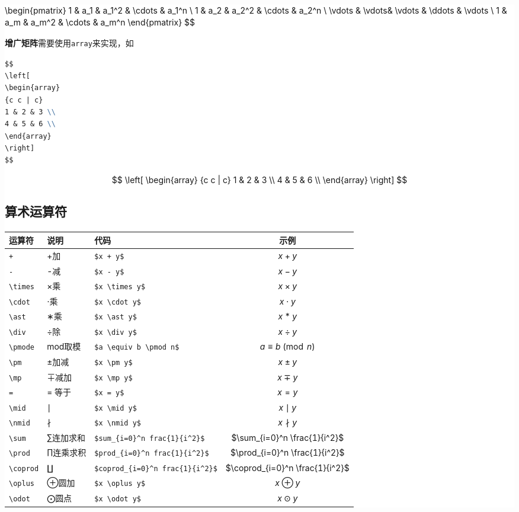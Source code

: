 \begin{pmatrix}
1 & a_1 & a_1^2 & \cdots & a_1^n \\
1 & a_2 & a_2^2 & \cdots & a_2^n \\
\vdots & \vdots& \vdots & \ddots & \vdots \\
1 & a_m & a_m^2 & \cdots & a_m^n
\end{pmatrix}
$$

**增广矩阵**需要使用`array`来实现，如

```markdown
$$
\left[
\begin{array}
{c c | c}  
1 & 2 & 3 \\  
4 & 5 & 6 \\ 
\end{array}  
\right]
$$
```

$$
\left[
\begin{array}
{c c | c}  
1 & 2 & 3 \\  
4 & 5 & 6 \\ 
\end{array}  
\right]
$$

## 算术运算符

| 运算符          | 说明    | 代码                              |               示例                |
| :----------- | :---- | :------------------------------ | :-----------------------------: |
| `+`          | +加    | `$x + y$`                       |             $x + y$             |
| `-`          | -减    | `$x - y$`                       |             $x - y$             |
| `\times`     | ×乘    | `$x \times y$`                  |          $x \times y$           |
| `\cdot`      | ⋅乘    | `$x \cdot y$`                   |           $x \cdot y$           |
| `\ast`       | ∗乘    | `$x \ast y$`                    |           $x \ast y$            |
| `\div`       | ÷除    | `$x \div y$`                    |           $x \div y$            |
| `\pmode`     | mod取模 | `$a \equiv b \pmod n$`          |      $a \equiv b \pmod n$       |
| `\pm`        | ±加减   | `$x \pm y$`                     |            $x \pm y$            |
| `\mp`        | ∓减加   | `$x \mp y$`                     |            $x \mp y$            |
| `=`          | = 等于  | `$x = y$`                       |             $x = y$             |
| `\mid`       | ∣     | `$x \mid y$`                    |           $x \mid y$            |
| `\nmid`      | ∤     | `$x \nmid y$`                   |           $x \nmid y$           |
| `\sum`       | ∑连加求和 | `$sum_{i=0}^n frac{1}{i^2}$`    |  $\sum_{i=0}^n \frac{1}{i^2}$   |
| `\prod`      | ∏连乘求积 | `$prod_{i=0}^n frac{1}{i^2}$`   |  $\prod_{i=0}^n \frac{1}{i^2}$  |
| `\coprod`    | ∐     | `$coprod_{i=0}^n frac{1}{i^2}$` | $\coprod_{i=0}^n \frac{1}{i^2}$ |
| `\oplus`     | ⊕圆加   | `$x \oplus y$`                  |          $x \oplus y$           |
| `\odot`      | ⨀圆点   | `$x \odot y$`                   |           $x \odot y$           |